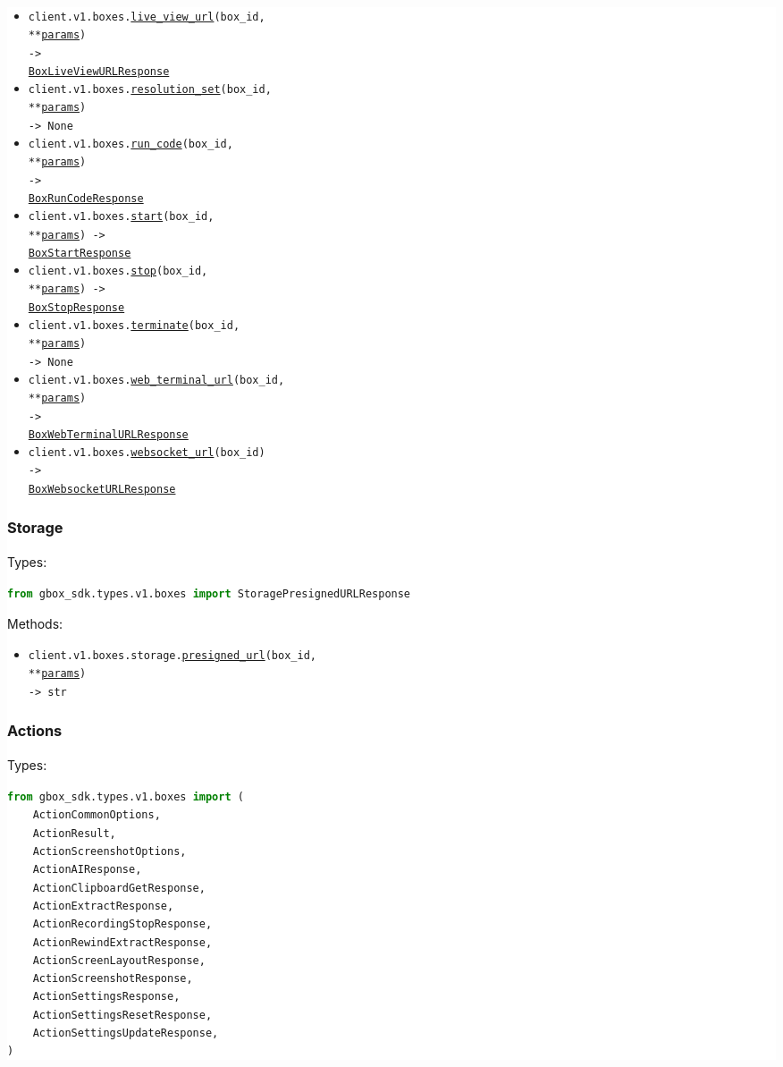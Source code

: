 - <code title="post /boxes/{boxId}/live-view-url">client.v1.boxes.<a href="./src/gbox_sdk/resources/v1/boxes/boxes.py">live_view_url</a>(box_id, \*\*<a href="src/gbox_sdk/types/v1/box_live_view_url_params.py">params</a>) -> <a href="./src/gbox_sdk/types/v1/box_live_view_url_response.py">BoxLiveViewURLResponse</a></code>
- <code title="post /boxes/{boxId}/resolution">client.v1.boxes.<a href="./src/gbox_sdk/resources/v1/boxes/boxes.py">resolution_set</a>(box_id, \*\*<a href="src/gbox_sdk/types/v1/box_resolution_set_params.py">params</a>) -> None</code>
- <code title="post /boxes/{boxId}/run-code">client.v1.boxes.<a href="./src/gbox_sdk/resources/v1/boxes/boxes.py">run_code</a>(box_id, \*\*<a href="src/gbox_sdk/types/v1/box_run_code_params.py">params</a>) -> <a href="./src/gbox_sdk/types/v1/box_run_code_response.py">BoxRunCodeResponse</a></code>
- <code title="post /boxes/{boxId}/start">client.v1.boxes.<a href="./src/gbox_sdk/resources/v1/boxes/boxes.py">start</a>(box_id, \*\*<a href="src/gbox_sdk/types/v1/box_start_params.py">params</a>) -> <a href="./src/gbox_sdk/types/v1/box_start_response.py">BoxStartResponse</a></code>
- <code title="post /boxes/{boxId}/stop">client.v1.boxes.<a href="./src/gbox_sdk/resources/v1/boxes/boxes.py">stop</a>(box_id, \*\*<a href="src/gbox_sdk/types/v1/box_stop_params.py">params</a>) -> <a href="./src/gbox_sdk/types/v1/box_stop_response.py">BoxStopResponse</a></code>
- <code title="post /boxes/{boxId}/terminate">client.v1.boxes.<a href="./src/gbox_sdk/resources/v1/boxes/boxes.py">terminate</a>(box_id, \*\*<a href="src/gbox_sdk/types/v1/box_terminate_params.py">params</a>) -> None</code>
- <code title="post /boxes/{boxId}/web-terminal-url">client.v1.boxes.<a href="./src/gbox_sdk/resources/v1/boxes/boxes.py">web_terminal_url</a>(box_id, \*\*<a href="src/gbox_sdk/types/v1/box_web_terminal_url_params.py">params</a>) -> <a href="./src/gbox_sdk/types/v1/box_web_terminal_url_response.py">BoxWebTerminalURLResponse</a></code>
- <code title="get /boxes/{boxId}/websocket-url">client.v1.boxes.<a href="./src/gbox_sdk/resources/v1/boxes/boxes.py">websocket_url</a>(box_id) -> <a href="./src/gbox_sdk/types/v1/box_websocket_url_response.py">BoxWebsocketURLResponse</a></code>

### Storage

Types:

```python
from gbox_sdk.types.v1.boxes import StoragePresignedURLResponse
```

Methods:

- <code title="post /boxes/{boxId}/storage/presigned-url">client.v1.boxes.storage.<a href="./src/gbox_sdk/resources/v1/boxes/storage.py">presigned_url</a>(box_id, \*\*<a href="src/gbox_sdk/types/v1/boxes/storage_presigned_url_params.py">params</a>) -> str</code>

### Actions

Types:

```python
from gbox_sdk.types.v1.boxes import (
    ActionCommonOptions,
    ActionResult,
    ActionScreenshotOptions,
    ActionAIResponse,
    ActionClipboardGetResponse,
    ActionExtractResponse,
    ActionRecordingStopResponse,
    ActionRewindExtractResponse,
    ActionScreenLayoutResponse,
    ActionScreenshotResponse,
    ActionSettingsResponse,
    ActionSettingsResetResponse,
    ActionSettingsUpdateResponse,
)
```
